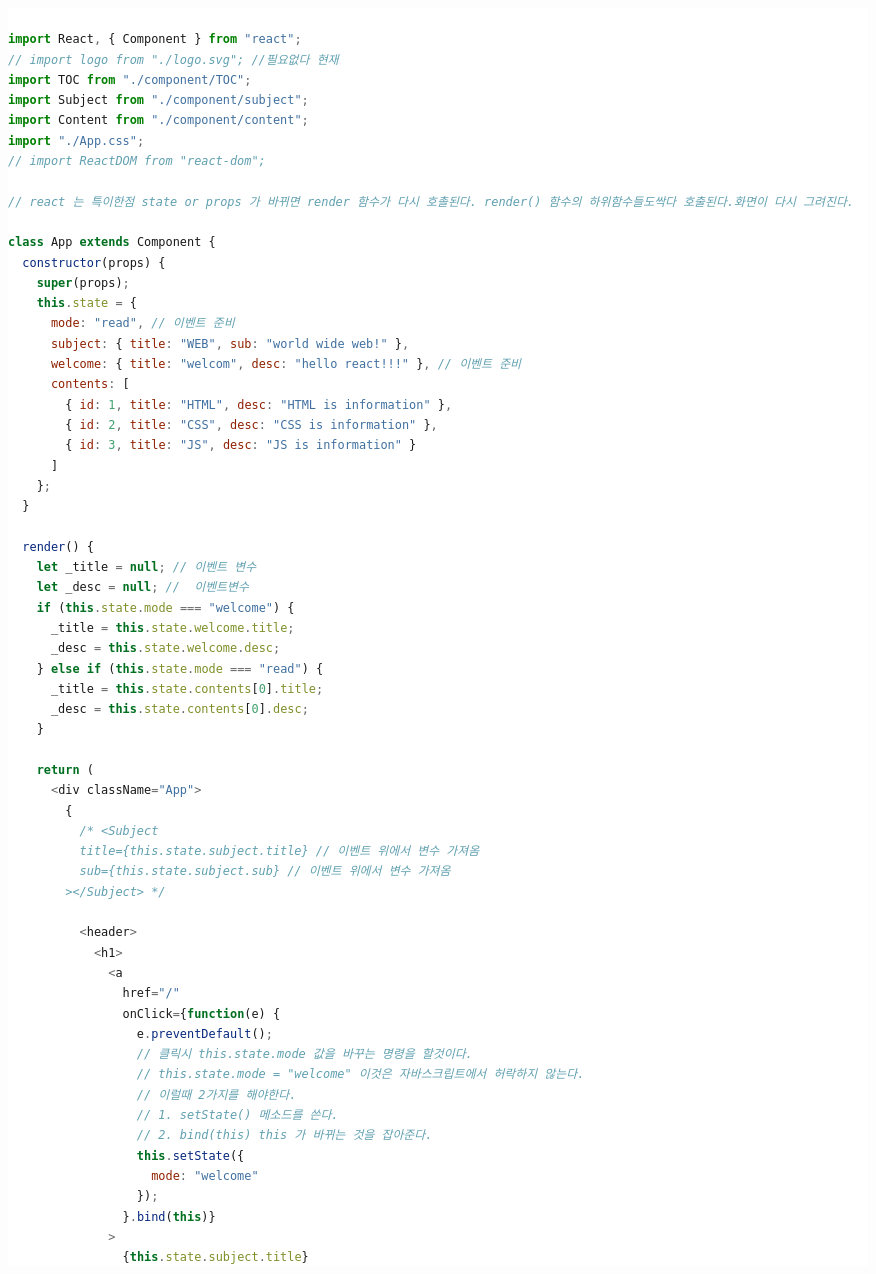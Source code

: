 

```js

import React, { Component } from "react";
// import logo from "./logo.svg"; //필요없다 현재
import TOC from "./component/TOC";
import Subject from "./component/subject";
import Content from "./component/content";
import "./App.css";
// import ReactDOM from "react-dom";

// react 는 특이한점 state or props 가 바뀌면 render 함수가 다시 호촐된다. render() 함수의 하위함수들도싹다 호출된다.화면이 다시 그려진다.

class App extends Component {
  constructor(props) {
    super(props);
    this.state = {
      mode: "read", // 이벤트 준비
      subject: { title: "WEB", sub: "world wide web!" },
      welcome: { title: "welcom", desc: "hello react!!!" }, // 이벤트 준비
      contents: [
        { id: 1, title: "HTML", desc: "HTML is information" },
        { id: 2, title: "CSS", desc: "CSS is information" },
        { id: 3, title: "JS", desc: "JS is information" }
      ]
    };
  }

  render() {
    let _title = null; // 이벤트 변수
    let _desc = null; //  이벤트변수
    if (this.state.mode === "welcome") {
      _title = this.state.welcome.title;
      _desc = this.state.welcome.desc;
    } else if (this.state.mode === "read") {
      _title = this.state.contents[0].title;
      _desc = this.state.contents[0].desc;
    }

    return (
      <div className="App">
        {
          /* <Subject
          title={this.state.subject.title} // 이벤트 위에서 변수 가져옴
          sub={this.state.subject.sub} // 이벤트 위에서 변수 가져옴
        ></Subject> */

          <header>
            <h1>
              <a
                href="/"
                onClick={function(e) {
                  e.preventDefault();
                  // 클릭시 this.state.mode 값을 바꾸는 명령을 할것이다.
                  // this.state.mode = "welcome" 이것은 자바스크립트에서 허락하지 않는다.
                  // 이럴때 2가지를 해야한다.
                  // 1. setState() 메소드를 쓴다.
                  // 2. bind(this) this 가 바뀌는 것을 잡아준다.
                  this.setState({
                    mode: "welcome"
                  });
                }.bind(this)}
              >
                {this.state.subject.title}
```